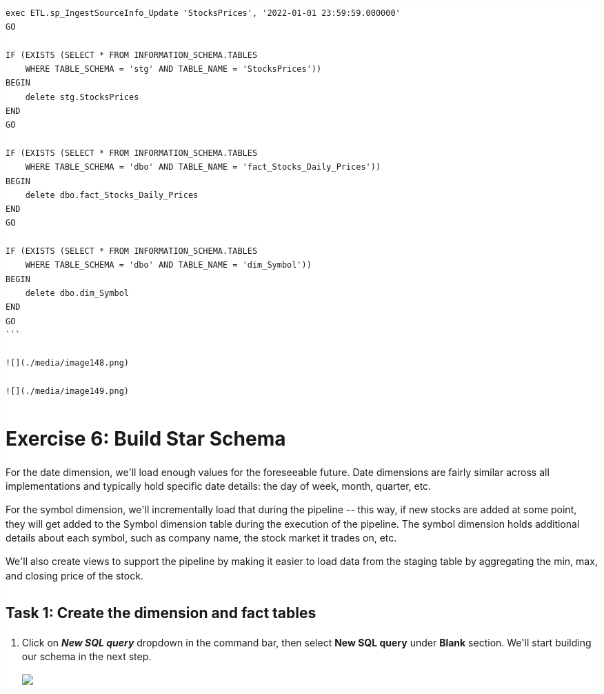     exec ETL.sp_IngestSourceInfo_Update 'StocksPrices', '2022-01-01 23:59:59.000000'
    GO
    
    IF (EXISTS (SELECT * FROM INFORMATION_SCHEMA.TABLES 
        WHERE TABLE_SCHEMA = 'stg' AND TABLE_NAME = 'StocksPrices'))
    BEGIN
        delete stg.StocksPrices
    END
    GO
    
    IF (EXISTS (SELECT * FROM INFORMATION_SCHEMA.TABLES 
        WHERE TABLE_SCHEMA = 'dbo' AND TABLE_NAME = 'fact_Stocks_Daily_Prices'))
    BEGIN
        delete dbo.fact_Stocks_Daily_Prices
    END
    GO
    
    IF (EXISTS (SELECT * FROM INFORMATION_SCHEMA.TABLES 
        WHERE TABLE_SCHEMA = 'dbo' AND TABLE_NAME = 'dim_Symbol'))
    BEGIN
        delete dbo.dim_Symbol
    END
    GO
    ```

    ![](./media/image148.png)
    
    ![](./media/image149.png)

# Exercise 6: Build Star Schema

For the date dimension, we'll load enough values for the foreseeable
future. Date dimensions are fairly similar across all implementations
and typically hold specific date details: the day of week, month,
quarter, etc.

For the symbol dimension, we'll incrementally load that during the
pipeline -- this way, if new stocks are added at some point, they will
get added to the Symbol dimension table during the execution of the
pipeline. The symbol dimension holds additional details about each
symbol, such as company name, the stock market it trades on, etc.

We'll also create views to support the pipeline by making it easier to
load data from the staging table by aggregating the min, max, and
closing price of the stock.

## Task 1: Create the dimension and fact tables

1.  Click on ***New SQL query*** dropdown in the command bar, then
    select **New SQL query** under **Blank** section. We'll start
    building our schema in the next step.

    ![](./media/image147.png)
